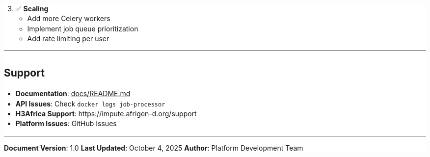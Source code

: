 3. ✅ **Scaling**
   - Add more Celery workers
   - Implement job queue prioritization
   - Add rate limiting per user

---

## Support

- **Documentation**: [docs/README.md](README.md)
- **API Issues**: Check `docker logs job-processor`
- **H3Africa Support**: https://impute.afrigen-d.org/support
- **Platform Issues**: GitHub Issues

---

**Document Version**: 1.0
**Last Updated**: October 4, 2025
**Author**: Platform Development Team
